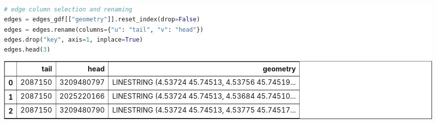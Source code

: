 


```python
# edge column selection and renaming
edges = edges_gdf[["geometry"]].reset_index(drop=False)
edges = edges.rename(columns={"u": "tail", "v": "head"})
edges.drop("key", axis=1, inplace=True)
edges.head(3)
```




<div>
<style scoped>
    .dataframe tbody tr th:only-of-type {
        vertical-align: middle;
    }

    .dataframe tbody tr th {
        vertical-align: top;
    }

    .dataframe thead th {
        text-align: right;
    }
</style>
<table border="1" class="dataframe">
  <thead>
    <tr style="text-align: right;">
      <th></th>
      <th>tail</th>
      <th>head</th>
      <th>geometry</th>
    </tr>
  </thead>
  <tbody>
    <tr>
      <th>0</th>
      <td>2087150</td>
      <td>3209480797</td>
      <td>LINESTRING (4.53724 45.74513, 4.53756 45.74519...</td>
    </tr>
    <tr>
      <th>1</th>
      <td>2087150</td>
      <td>2025220166</td>
      <td>LINESTRING (4.53724 45.74513, 4.53684 45.74510...</td>
    </tr>
    <tr>
      <th>2</th>
      <td>2087150</td>
      <td>3209480790</td>
      <td>LINESTRING (4.53724 45.74513, 4.53775 45.74517...</td>
    </tr>
  </tbody>
</table>
</div>
